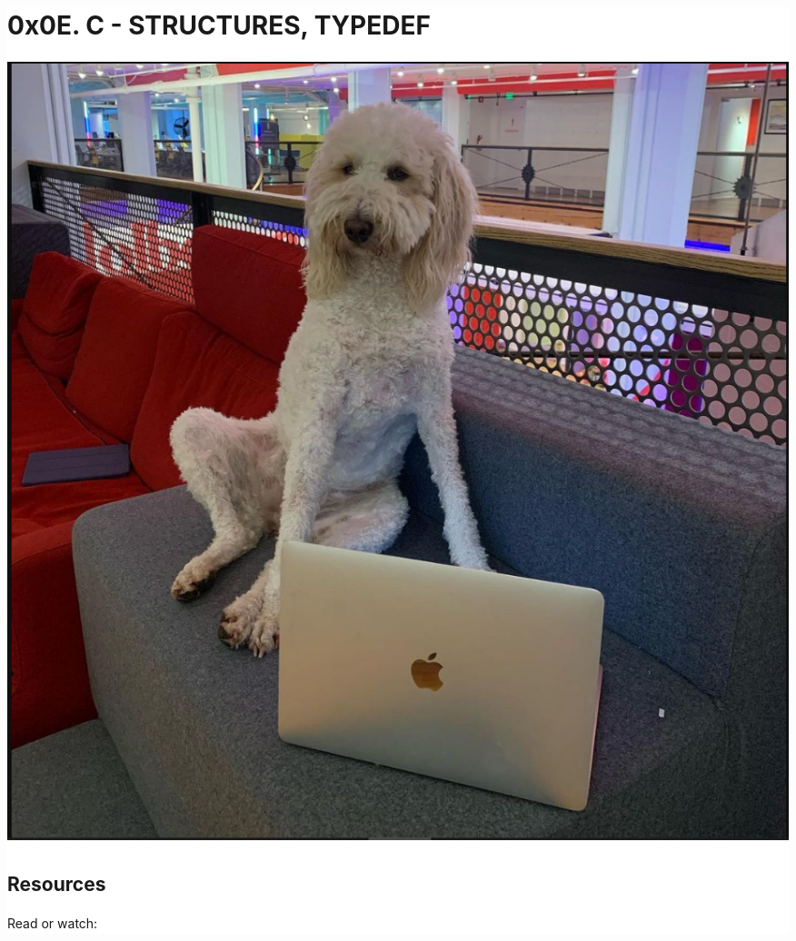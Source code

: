 # 0x0E. C - STRUCTURES, TYPEDEF

![task1](https://github.com/leone-nyaga/alx-low_level_programming/blob/master/0x0E-structures_typedef/images/dog1.png)

##  Resources

Read or watch:
